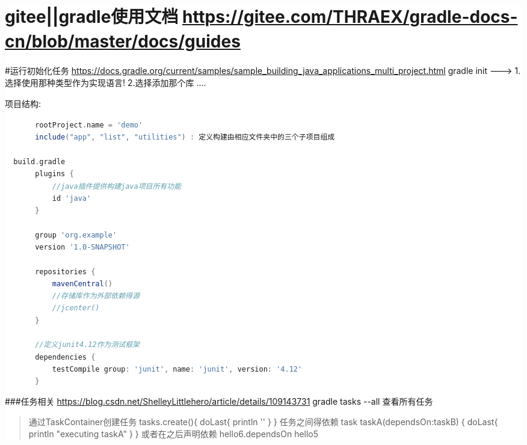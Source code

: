 # gitee||gradle使用文档  https://gitee.com/THRAEX/gradle-docs-cn/blob/master/docs/guides

#运行初始化任务 https://docs.gradle.org/current/samples/sample_building_java_applications_multi_project.html
gradle init  ---> 
    1.选择使用那种类型作为实现语言!
    2.选择添加那个库
    ....

项目结构:
 ```setting.gradle
        rootProject.name = 'demo'
        include("app", "list", "utilities") : 定义构建由相应文件夹中的三个子项目组成

   build.gradle
        plugins {
            //java插件提供构建java项目所有功能
            id 'java'  
        }
        
        group 'org.example'
        version '1.0-SNAPSHOT'
        
        repositories {
            mavenCentral()
            //存储库作为外部依赖得源
            //jcenter()
        }
        
        //定义junit4.12作为测试框架
        dependencies {
            testCompile group: 'junit', name: 'junit', version: '4.12'
        }
 ```

###任务相关  https://blog.csdn.net/ShelleyLittlehero/article/details/109143731
gradle tasks --all 查看所有任务

> 通过TaskContainer创建任务
tasks.create(){
    doLast{
        println ''
    }
}
>任务之间得依赖
task taskA(dependsOn:taskB) {
    doLast{
        println "executing taskA"
    }
}
>或者在之后声明依赖
hello6.dependsOn hello5
